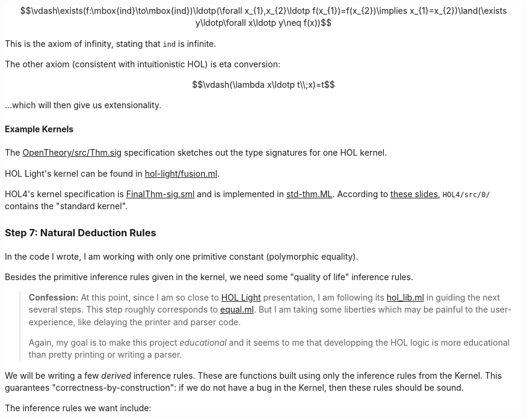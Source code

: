 $$\vdash\exists(f:\mbox{ind}\to\mbox{ind})\ldotp(\forall x_{1},x_{2}\ldotp f(x_{1})=f(x_{2})\implies x_{1}=x_{2})\land(\exists y\ldotp\forall x\ldotp y\neq f(x))$$

This is the axiom of infinity, stating that `ind` is infinite.

The other axiom (consistent with intuitionistic HOL) is eta conversion:

$$\vdash(\lambda x\ldotp t\\;x)=t$$

...which will then give us extensionality.

#### Example Kernels

The [OpenTheory/src/Thm.sig](https://github.com/gilith/opentheory/blob/master/src/Thm.sig)
specification sketches out the type signatures for one HOL kernel.

HOL Light's kernel can be found in [hol-light/fusion.ml](https://github.com/jrh13/hol-light/blob/master/fusion.ml).

HOL4's kernel specification is [FinalThm-sig.sml](https://github.com/HOL-Theorem-Prover/HOL/blob/develop/src/prekernel/FinalThm-sig.sml)
and is implemented in [std-thm.ML](https://github.com/HOL-Theorem-Prover/HOL/blob/develop/src/thm/std-thm.ML).
According to [these slides](https://www.kth.se/social/files/595631e456be5b96c04314d6/itp-course.pdf),
`HOL4/src/0/` contains the "standard kernel".

<a name="step-7-natural-deduction-rules"></a>

### Step 7: Natural Deduction Rules

In the code I wrote, I am working with only one primitive constant
(polymorphic equality).

Besides the primitive inference rules given in the kernel, we need
some "quality of life" inference rules.

> **Confession:** At this point, since I am so close to [HOL Light](https://github.com/jrh13/hol-light)
> presentation, I am following its [hol_lib.ml](https://github.com/jrh13/hol-light/blob/master/hol_lib.ml)
> in guiding the next several steps. This step roughly corresponds to [equal.ml](https://github.com/jrh13/hol-light/blob/master/equal.ml). But I am taking some liberties
> which may be painful to the user-experience, like delaying the
> printer and parser code.
> 
> Again, my goal is to make this project _educational_ and it seems to
> me that developping the HOL logic is more educational than pretty printing or
> writing a parser.

We will be writing a few _derived_ inference rules. These are
functions built using only the inference rules from the Kernel. This
guarantees "correctness-by-construction": if we do not have a bug in
the Kernel, then these rules should be sound.

The inference rules we want include:
